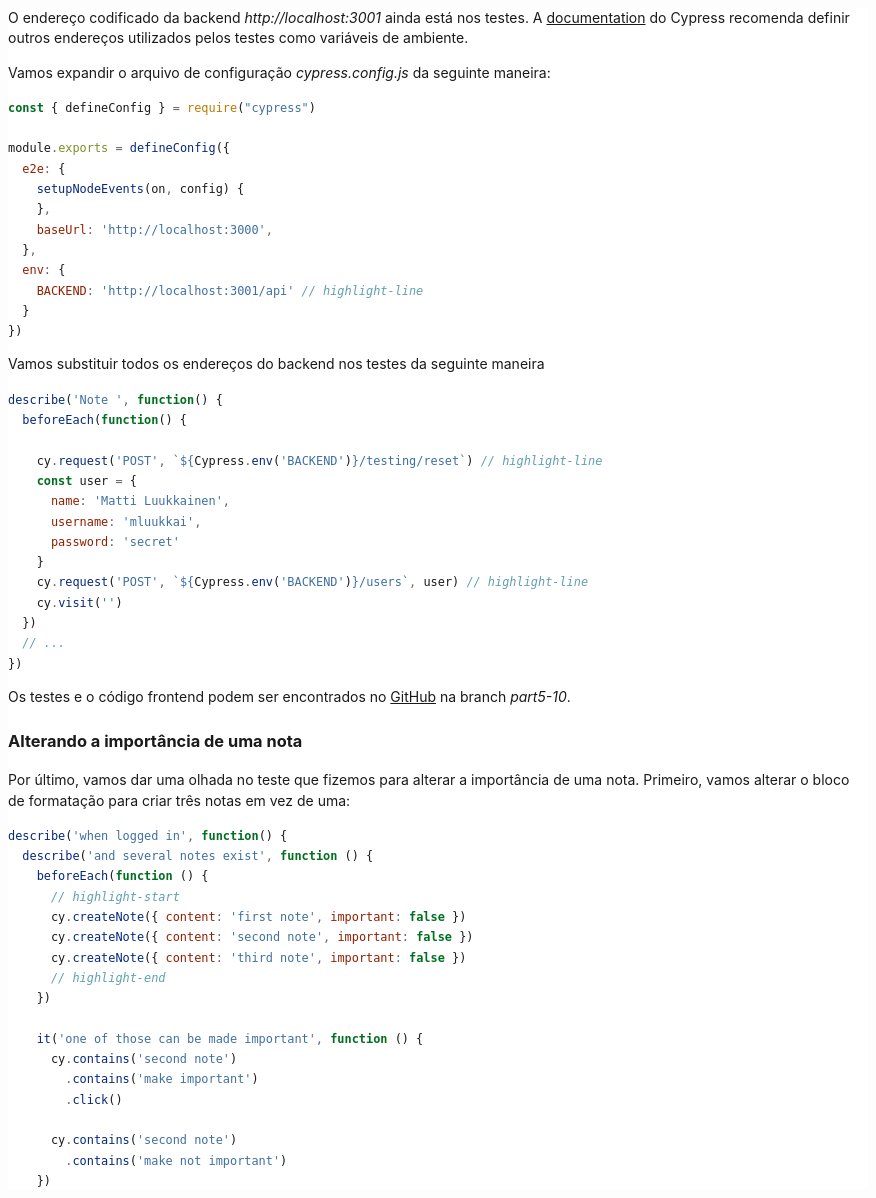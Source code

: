 O endereço codificado da backend <i>http://localhost:3001</i> ainda está nos testes. A [documentation](https://docs.cypress.io/guides/guides/environment-variables) do Cypress recomenda definir outros endereços utilizados pelos testes como variáveis de ambiente.

Vamos expandir o arquivo de configuração <i>cypress.config.js</i> da seguinte maneira:

```js
const { defineConfig } = require("cypress")

module.exports = defineConfig({
  e2e: {
    setupNodeEvents(on, config) {
    },
    baseUrl: 'http://localhost:3000',
  },
  env: {
    BACKEND: 'http://localhost:3001/api' // highlight-line
  }
})
```

Vamos substituir todos os endereços do backend nos testes da seguinte maneira

```js
describe('Note ', function() {
  beforeEach(function() {

    cy.request('POST', `${Cypress.env('BACKEND')}/testing/reset`) // highlight-line
    const user = {
      name: 'Matti Luukkainen',
      username: 'mluukkai',
      password: 'secret'
    }
    cy.request('POST', `${Cypress.env('BACKEND')}/users`, user) // highlight-line
    cy.visit('')
  })
  // ...
})
```

Os testes e o código frontend podem ser encontrados no [GitHub](https://github.com/fullstack-hy2020/part2-notes/tree/part5-10) na branch <i>part5-10</i>.

### Alterando a importância de uma nota

Por último, vamos dar uma olhada no teste que fizemos para alterar a importância de uma nota.
Primeiro, vamos alterar o bloco de formatação para criar três notas em vez de uma:

```js
describe('when logged in', function() {
  describe('and several notes exist', function () {
    beforeEach(function () {
      // highlight-start
      cy.createNote({ content: 'first note', important: false })
      cy.createNote({ content: 'second note', important: false })
      cy.createNote({ content: 'third note', important: false })
      // highlight-end
    })

    it('one of those can be made important', function () {
      cy.contains('second note')
        .contains('make important')
        .click()

      cy.contains('second note')
        .contains('make not important')
    })
```